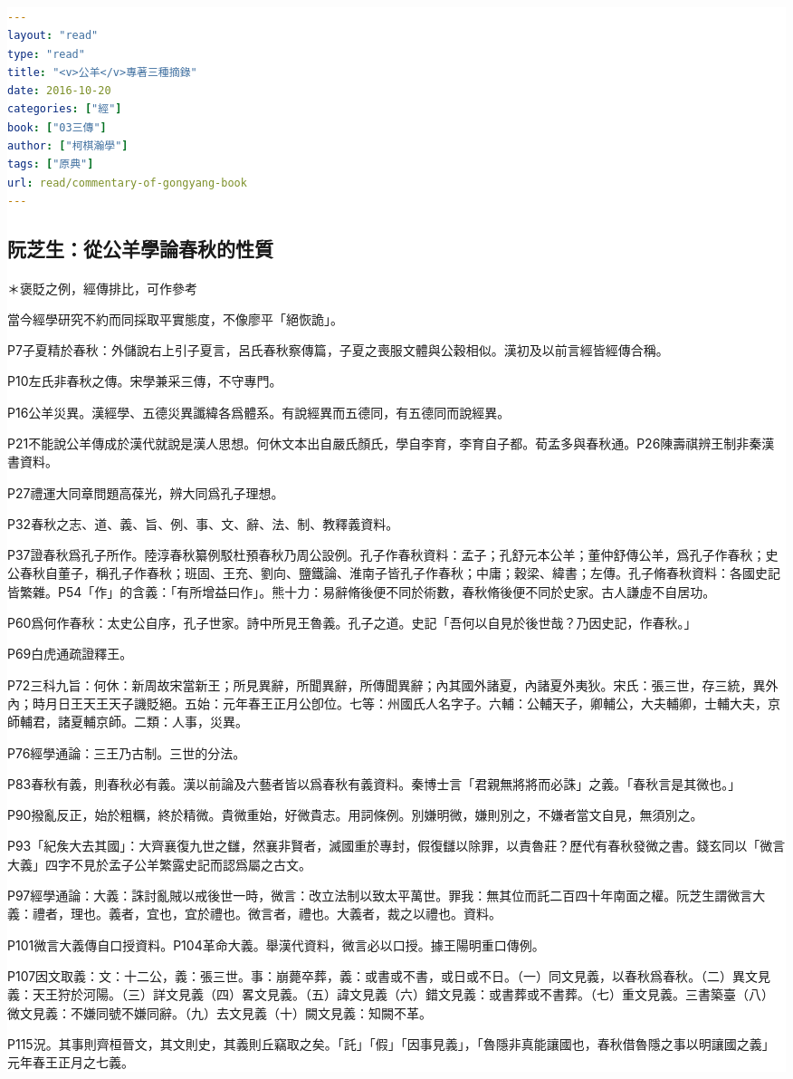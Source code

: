 ```yaml
---
layout: "read"
type: "read"
title: "<v>公羊</v>專著三種摘錄"
date: 2016-10-20
categories: ["經"]
book: ["03三傳"]
author: ["柯棋瀚學"]
tags: ["原典"]
url: read/commentary-of-gongyang-book
---
```


## 阮芝生：從公羊學論春秋的性質

＊褒貶之例，經傳排比，可作參考

當今經學研究不約而同採取平實態度，不像廖平「絕恢詭」。

P7子夏精於春秋：<v>外儲說右上</v>引子夏言，<v>呂氏春秋察傳篇</v>，子夏之<v>喪服</v>文體與公穀相似。漢初及以前言經皆經傳合稱。

P10左氏非春秋之傳。宋學兼采三傳，不守專門。

P16公羊災異。漢經學、五德災異讖緯各爲體系。有說經異而五德同，有五德同而說經異。

P21不能說公羊傳成於漢代就說是漢人思想。何休文本出自嚴氏顏氏，學自李育，李育自子都。荀孟多與春秋通。P26陳壽祺辨王制非秦漢書資料。

P27<v>禮運大同章問題</v>高葆光，辨大同爲孔子理想。

P32春秋之志、道、義、旨、例、事、文、辭、法、制、教釋義資料。

P37證春秋爲孔子所作。陸淳<v>春秋纂例</v>駁杜預春秋乃周公設例。孔子作春秋資料：孟子；孔舒元本公羊；董仲舒傳公羊，爲孔子作春秋；史公春秋自董子，稱孔子作春秋；班固、王充、劉向、鹽鐵論、淮南子皆孔子作春秋；中庸；穀梁、緯書；左傳。孔子脩春秋資料：各國史記皆繁雜。P54「作」的含義：「有所增益曰作」。熊十力：易辭脩後便不同於術數，春秋脩後便不同於史家。古人謙虛不自居功。

P60爲何作春秋：<v>太史公自序</v>，<v>孔子世家</v>。詩中所見王魯義。孔子之道。<v>史記</v>「吾何以自見於後世哉？乃因史記，作春秋。」

P69<v>白虎通疏證</v>釋王。

P72三科九旨：何休：新周故宋當新王；所見異辭，所聞異辭，所傳聞異辭；內其國外諸夏，內諸夏外夷狄。宋氏：張三世，存三統，異外內；時月日王天王天子譏貶絕。五始：元年春王正月公卽位。七等：州國氏人名字子。六輔：公輔天子，卿輔公，大夫輔卿，士輔大夫，京師輔君，諸夏輔京師。二類：人事，災異。

P76<v>經學通論</v>：三王乃古制。三世的分法。

P83春秋有義，則<v>春秋</v>必有義。漢以前論及六藝者皆以爲<v>春秋</v>有義資料。秦博士言「君親無將將而必誅」之義。「春秋言是其微也。」

P90撥亂反正，始於粗糲，終於精微。貴微重始，好微貴志。用詞條例。別嫌明微，嫌則別之，不嫌者當文自見，無須別之。

P93「紀矦大去其國」：大齊襄復九世之讎，然襄非賢者，滅國重於專封，假復讎以除罪，以責魯莊<n>？</n>歷代有春秋發微之書。錢玄同以「微言大義」四字不見於孟子公羊繁露史記而認爲屬之古文。

P97<v>經學通論</v>：大義：誅討亂賊以戒後世<n>一時</n>，微言：改立法制以致太平<n>萬世</n>。罪我：無其位而託二百四十年南面之權。阮芝生謂微言大義：禮者，理也。義者，宜也，宜於禮也。微言者，禮也。大義者，裁之以禮也。資料。

P101微言大義傳自口授資料。P104革命大義。舉漢代資料，微言必以口授。據王陽明重口傳例。

P107因文取義：文：十二公，義：張三世。事：崩薨卒葬，義：或書或不書，或日或不日。（一）同文見義，以春秋爲<v>春秋</v>。（二）異文見義：天王狩於河陽。（三）詳文見義（四）畧文見義。（五）諱文見義（六）錯文見義：或書葬或不書葬。（七）重文見義。三書築臺（八）微文見義：不嫌同號不嫌同辭。（九）去文見義（十）闕文見義：知闕不革。

P115況。其事則齊桓晉文，其文則史，其義則丘竊取之矣。「託」「假」「因事見義」，「魯隱非真能讓國也，春秋借魯隱之事以明讓國之義」元年春王正月之七義。
